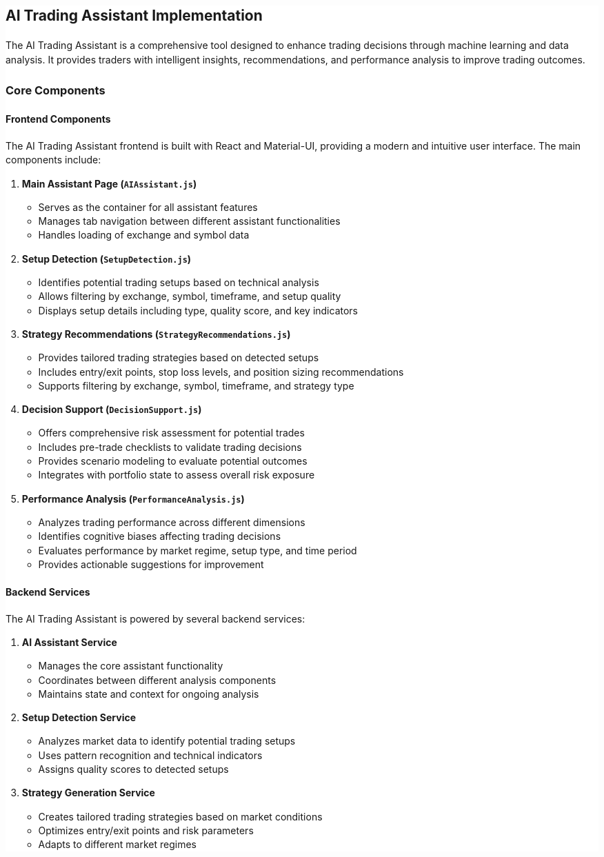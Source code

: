 ## AI Trading Assistant Implementation

The AI Trading Assistant is a comprehensive tool designed to enhance trading decisions through machine learning and data analysis. It provides traders with intelligent insights, recommendations, and performance analysis to improve trading outcomes.

### Core Components

#### Frontend Components

The AI Trading Assistant frontend is built with React and Material-UI, providing a modern and intuitive user interface. The main components include:

1. **Main Assistant Page (`AIAssistant.js`)**
   - Serves as the container for all assistant features
   - Manages tab navigation between different assistant functionalities
   - Handles loading of exchange and symbol data

2. **Setup Detection (`SetupDetection.js`)**
   - Identifies potential trading setups based on technical analysis
   - Allows filtering by exchange, symbol, timeframe, and setup quality
   - Displays setup details including type, quality score, and key indicators

3. **Strategy Recommendations (`StrategyRecommendations.js`)**
   - Provides tailored trading strategies based on detected setups
   - Includes entry/exit points, stop loss levels, and position sizing recommendations
   - Supports filtering by exchange, symbol, timeframe, and strategy type

4. **Decision Support (`DecisionSupport.js`)**
   - Offers comprehensive risk assessment for potential trades
   - Includes pre-trade checklists to validate trading decisions
   - Provides scenario modeling to evaluate potential outcomes
   - Integrates with portfolio state to assess overall risk exposure

5. **Performance Analysis (`PerformanceAnalysis.js`)**
   - Analyzes trading performance across different dimensions
   - Identifies cognitive biases affecting trading decisions
   - Evaluates performance by market regime, setup type, and time period
   - Provides actionable suggestions for improvement

#### Backend Services

The AI Trading Assistant is powered by several backend services:

1. **AI Assistant Service**
   - Manages the core assistant functionality
   - Coordinates between different analysis components
   - Maintains state and context for ongoing analysis

2. **Setup Detection Service**
   - Analyzes market data to identify potential trading setups
   - Uses pattern recognition and technical indicators
   - Assigns quality scores to detected setups

3. **Strategy Generation Service**
   - Creates tailored trading strategies based on market conditions
   - Optimizes entry/exit points and risk parameters
   - Adapts to different market regimes

